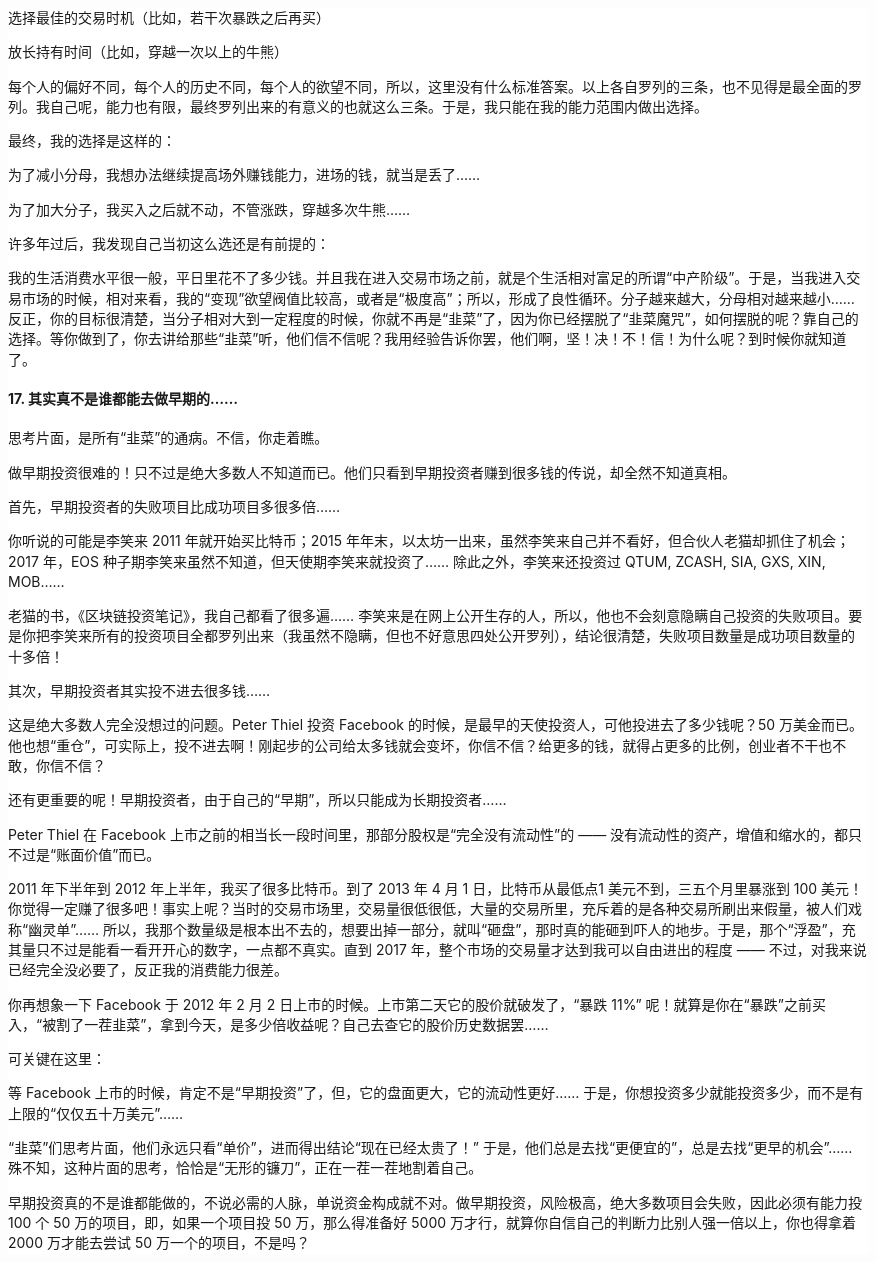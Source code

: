 选择最佳的交易时机（比如，若干次暴跌之后再买）

放长持有时间（比如，穿越一次以上的牛熊）

每个人的偏好不同，每个人的历史不同，每个人的欲望不同，所以，这里没有什么标准答案。以上各自罗列的三条，也不见得是最全面的罗列。我自己呢，能力也有限，最终罗列出来的有意义的也就这么三条。于是，我只能在我的能力范围内做出选择。

最终，我的选择是这样的：

为了减小分母，我想办法继续提高场外赚钱能力，进场的钱，就当是丢了……

为了加大分子，我买入之后就不动，不管涨跌，穿越多次牛熊……

许多年过后，我发现自己当初这么选还是有前提的：

我的生活消费水平很一般，平日里花不了多少钱。并且我在进入交易市场之前，就是个生活相对富足的所谓“中产阶级”。于是，当我进入交易市场的时候，相对来看，我的“变现”欲望阀值比较高，或者是“极度高”；所以，形成了良性循环。分子越来越大，分母相对越来越小……
反正，你的目标很清楚，当分子相对大到一定程度的时候，你就不再是“韭菜”了，因为你已经摆脱了“韭菜魔咒”，如何摆脱的呢？靠自己的选择。等你做到了，你去讲给那些“韭菜”听，他们信不信呢？我用经验告诉你罢，他们啊，坚！决！不！信！为什么呢？到时候你就知道了。

####  17. 其实真不是谁都能去做早期的……

思考片面，是所有“韭菜”的通病。不信，你走着瞧。

做早期投资很难的！只不过是绝大多数人不知道而已。他们只看到早期投资者赚到很多钱的传说，却全然不知道真相。

首先，早期投资者的失败项目比成功项目多很多倍……

你听说的可能是李笑来 2011 年就开始买比特币；2015 年年末，以太坊一出来，虽然李笑来自己并不看好，但合伙人老猫却抓住了机会；2017 年，EOS 种子期李笑来虽然不知道，但天使期李笑来就投资了…… 除此之外，李笑来还投资过 QTUM, ZCASH, SIA, GXS, XIN, MOB……

老猫的书，《区块链投资笔记》，我自己都看了很多遍……
李笑来是在网上公开生存的人，所以，他也不会刻意隐瞒自己投资的失败项目。要是你把李笑来所有的投资项目全都罗列出来（我虽然不隐瞒，但也不好意思四处公开罗列），结论很清楚，失败项目数量是成功项目数量的十多倍！

其次，早期投资者其实投不进去很多钱……

这是绝大多数人完全没想过的问题。Peter Thiel 投资 Facebook 的时候，是最早的天使投资人，可他投进去了多少钱呢？50 万美金而已。他也想“重仓”，可实际上，投不进去啊！刚起步的公司给太多钱就会变坏，你信不信？给更多的钱，就得占更多的比例，创业者不干也不敢，你信不信？

还有更重要的呢！早期投资者，由于自己的“早期”，所以只能成为长期投资者……

Peter Thiel 在 Facebook 上市之前的相当长一段时间里，那部分股权是“完全没有流动性”的 —— 没有流动性的资产，增值和缩水的，都只不过是“账面价值”而已。

2011 年下半年到 2012 年上半年，我买了很多比特币。到了 2013 年 4 月 1 日，比特币从最低点1 美元不到，三五个月里暴涨到 100 美元！你觉得一定赚了很多吧！事实上呢？当时的交易市场里，交易量很低很低，大量的交易所里，充斥着的是各种交易所刷出来假量，被人们戏称“幽灵单”…… 所以，我那个数量级是根本出不去的，想要出掉一部分，就叫“砸盘”，那时真的能砸到吓人的地步。于是，那个“浮盈”，充其量只不过是能看一看开开心的数字，一点都不真实。直到 2017 年，整个市场的交易量才达到我可以自由进出的程度 —— 不过，对我来说已经完全没必要了，反正我的消费能力很差。

你再想象一下 Facebook 于 2012 年 2 月 2 日上市的时候。上市第二天它的股价就破发了，“暴跌 11%” 呢！就算是你在“暴跌”之前买入，“被割了一茬韭菜”，拿到今天，是多少倍收益呢？自己去查它的股价历史数据罢……

可关键在这里：

等 Facebook 上市的时候，肯定不是“早期投资”了，但，它的盘面更大，它的流动性更好……
于是，你想投资多少就能投资多少，而不是有上限的“仅仅五十万美元”……

“韭菜”们思考片面，他们永远只看“单价”，进而得出结论“现在已经太贵了！” 于是，他们总是去找“更便宜的”，总是去找“更早的机会”…… 殊不知，这种片面的思考，恰恰是“无形的镰刀”，正在一茬一茬地割着自己。

早期投资真的不是谁都能做的，不说必需的人脉，单说资金构成就不对。做早期投资，风险极高，绝大多数项目会失败，因此必须有能力投 100 个 50 万的项目，即，如果一个项目投 50 万，那么得准备好 5000 万才行，就算你自信自己的判断力比别人强一倍以上，你也得拿着 2000 万才能去尝试 50 万一个的项目，不是吗？
